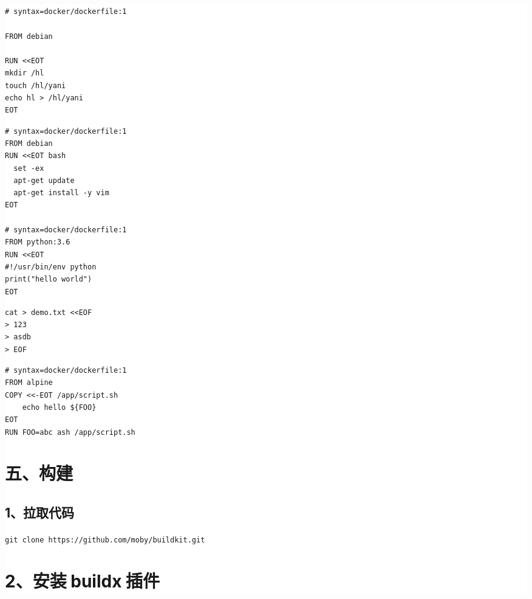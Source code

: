 ```
# syntax=docker/dockerfile:1
  
FROM debian

RUN <<EOT
mkdir /hl
touch /hl/yani
echo hl > /hl/yani
EOT
```

```
# syntax=docker/dockerfile:1
FROM debian
RUN <<EOT bash
  set -ex
  apt-get update
  apt-get install -y vim
EOT

# syntax=docker/dockerfile:1
FROM python:3.6
RUN <<EOT
#!/usr/bin/env python
print("hello world")
EOT
```

```
cat > demo.txt <<EOF
> 123
> asdb
> EOF
```

```
# syntax=docker/dockerfile:1
FROM alpine
COPY <<-EOT /app/script.sh
	echo hello ${FOO}
EOT
RUN FOO=abc ash /app/script.sh
```

# 五、构建

## 1、拉取代码

```
git clone https://github.com/moby/buildkit.git
```

# 2、安装 buildx 插件
